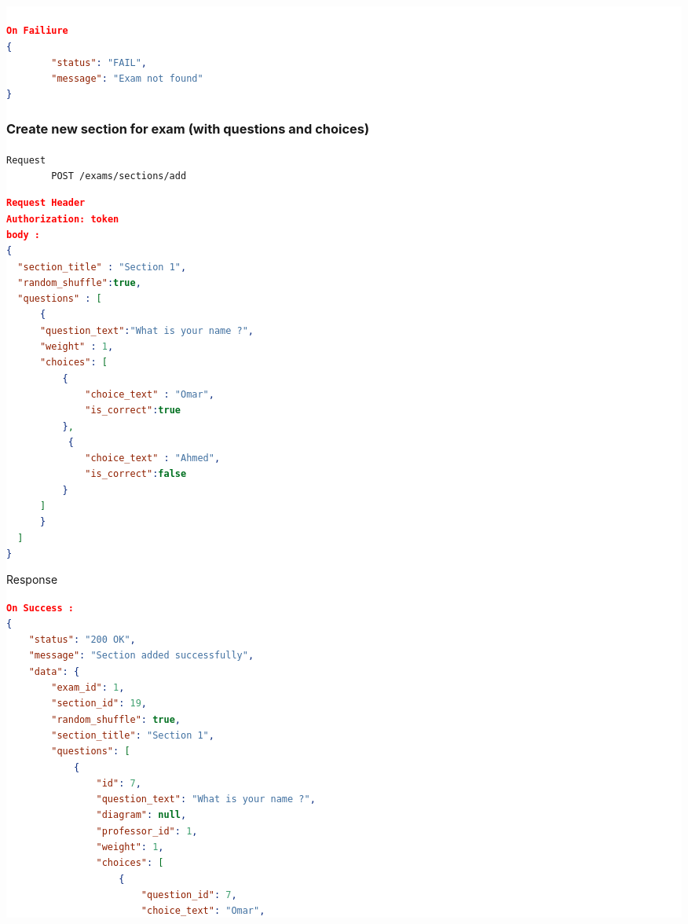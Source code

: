 ```json

On Failiure
{
        "status": "FAIL",
        "message": "Exam not found"
}
```

### Create new section for exam (with questions and choices)

```bash
Request
        POST /exams/sections/add
```


```json
Request Header
Authorization: token
body : 
{
  "section_title" : "Section 1",
  "random_shuffle":true,
  "questions" : [
      {
      "question_text":"What is your name ?",
      "weight" : 1,
      "choices": [
          {
              "choice_text" : "Omar",
              "is_correct":true
          },
           {
              "choice_text" : "Ahmed",
              "is_correct":false
          }
      ]
      }
  ]
}
```

Response 

```json
On Success :
{
    "status": "200 OK",
    "message": "Section added successfully",
    "data": {
        "exam_id": 1,
        "section_id": 19,
        "random_shuffle": true,
        "section_title": "Section 1",
        "questions": [
            {
                "id": 7,
                "question_text": "What is your name ?",
                "diagram": null,
                "professor_id": 1,
                "weight": 1,
                "choices": [
                    {
                        "question_id": 7,
                        "choice_text": "Omar",
```